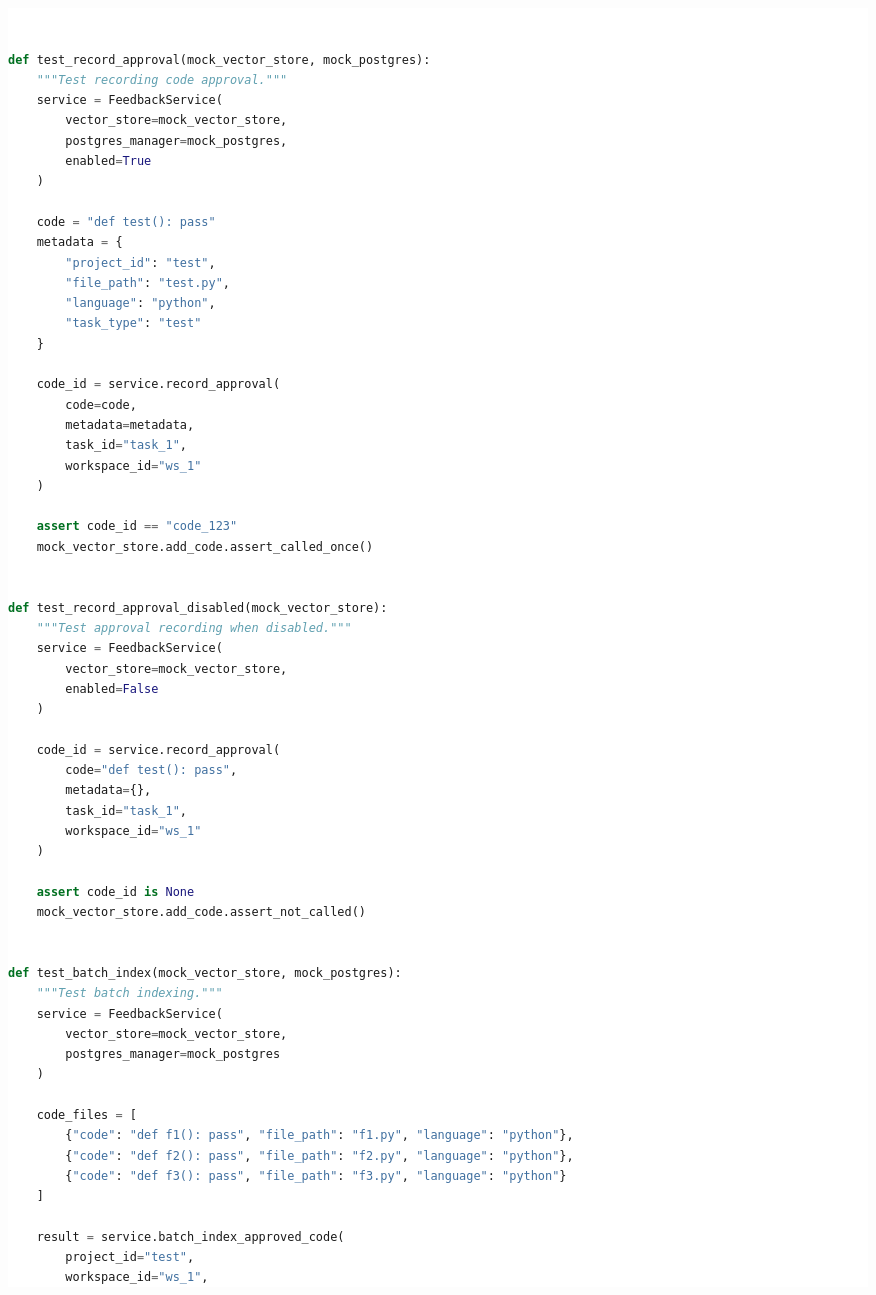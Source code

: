 ```python


def test_record_approval(mock_vector_store, mock_postgres):
    """Test recording code approval."""
    service = FeedbackService(
        vector_store=mock_vector_store,
        postgres_manager=mock_postgres,
        enabled=True
    )

    code = "def test(): pass"
    metadata = {
        "project_id": "test",
        "file_path": "test.py",
        "language": "python",
        "task_type": "test"
    }

    code_id = service.record_approval(
        code=code,
        metadata=metadata,
        task_id="task_1",
        workspace_id="ws_1"
    )

    assert code_id == "code_123"
    mock_vector_store.add_code.assert_called_once()


def test_record_approval_disabled(mock_vector_store):
    """Test approval recording when disabled."""
    service = FeedbackService(
        vector_store=mock_vector_store,
        enabled=False
    )

    code_id = service.record_approval(
        code="def test(): pass",
        metadata={},
        task_id="task_1",
        workspace_id="ws_1"
    )

    assert code_id is None
    mock_vector_store.add_code.assert_not_called()


def test_batch_index(mock_vector_store, mock_postgres):
    """Test batch indexing."""
    service = FeedbackService(
        vector_store=mock_vector_store,
        postgres_manager=mock_postgres
    )

    code_files = [
        {"code": "def f1(): pass", "file_path": "f1.py", "language": "python"},
        {"code": "def f2(): pass", "file_path": "f2.py", "language": "python"},
        {"code": "def f3(): pass", "file_path": "f3.py", "language": "python"}
    ]

    result = service.batch_index_approved_code(
        project_id="test",
        workspace_id="ws_1",
```